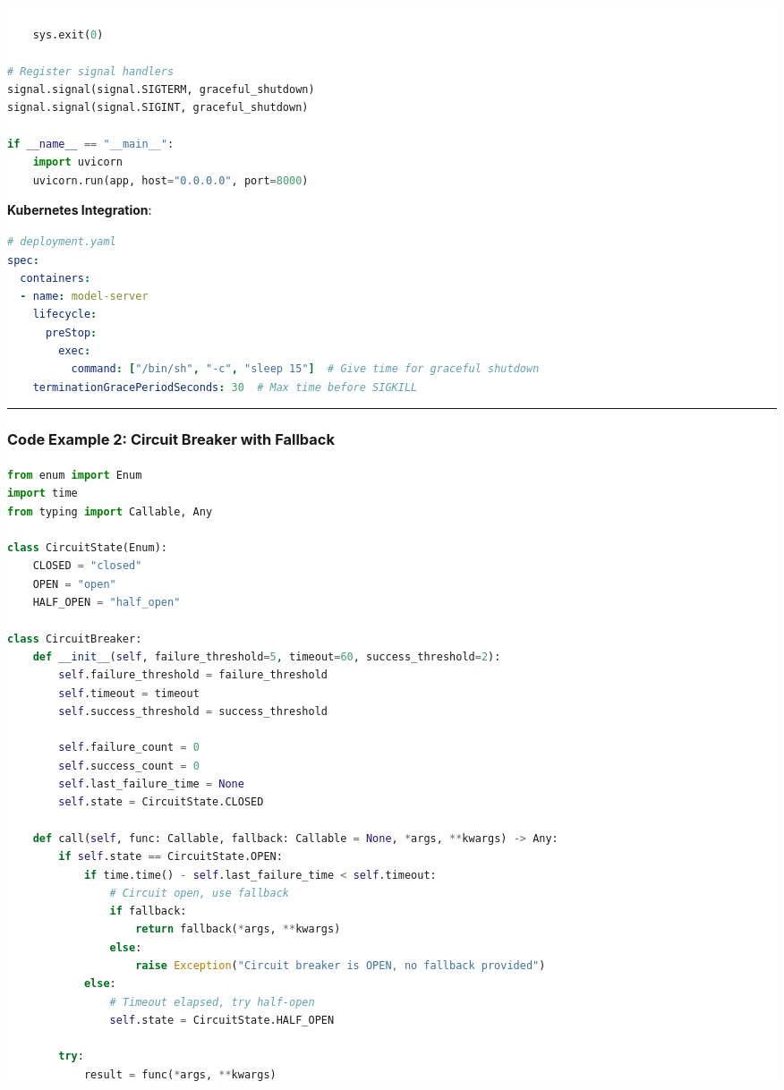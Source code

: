 ```python

    sys.exit(0)

# Register signal handlers
signal.signal(signal.SIGTERM, graceful_shutdown)
signal.signal(signal.SIGINT, graceful_shutdown)

if __name__ == "__main__":
    import uvicorn
    uvicorn.run(app, host="0.0.0.0", port=8000)
```

**Kubernetes Integration**:
```yaml
# deployment.yaml
spec:
  containers:
  - name: model-server
    lifecycle:
      preStop:
        exec:
          command: ["/bin/sh", "-c", "sleep 15"]  # Give time for graceful shutdown
    terminationGracePeriodSeconds: 30  # Max time before SIGKILL
```

---

### Code Example 2: Circuit Breaker with Fallback

```python
from enum import Enum
import time
from typing import Callable, Any

class CircuitState(Enum):
    CLOSED = "closed"
    OPEN = "open"
    HALF_OPEN = "half_open"

class CircuitBreaker:
    def __init__(self, failure_threshold=5, timeout=60, success_threshold=2):
        self.failure_threshold = failure_threshold
        self.timeout = timeout
        self.success_threshold = success_threshold

        self.failure_count = 0
        self.success_count = 0
        self.last_failure_time = None
        self.state = CircuitState.CLOSED

    def call(self, func: Callable, fallback: Callable = None, *args, **kwargs) -> Any:
        if self.state == CircuitState.OPEN:
            if time.time() - self.last_failure_time < self.timeout:
                # Circuit open, use fallback
                if fallback:
                    return fallback(*args, **kwargs)
                else:
                    raise Exception("Circuit breaker is OPEN, no fallback provided")
            else:
                # Timeout elapsed, try half-open
                self.state = CircuitState.HALF_OPEN

        try:
            result = func(*args, **kwargs)
```